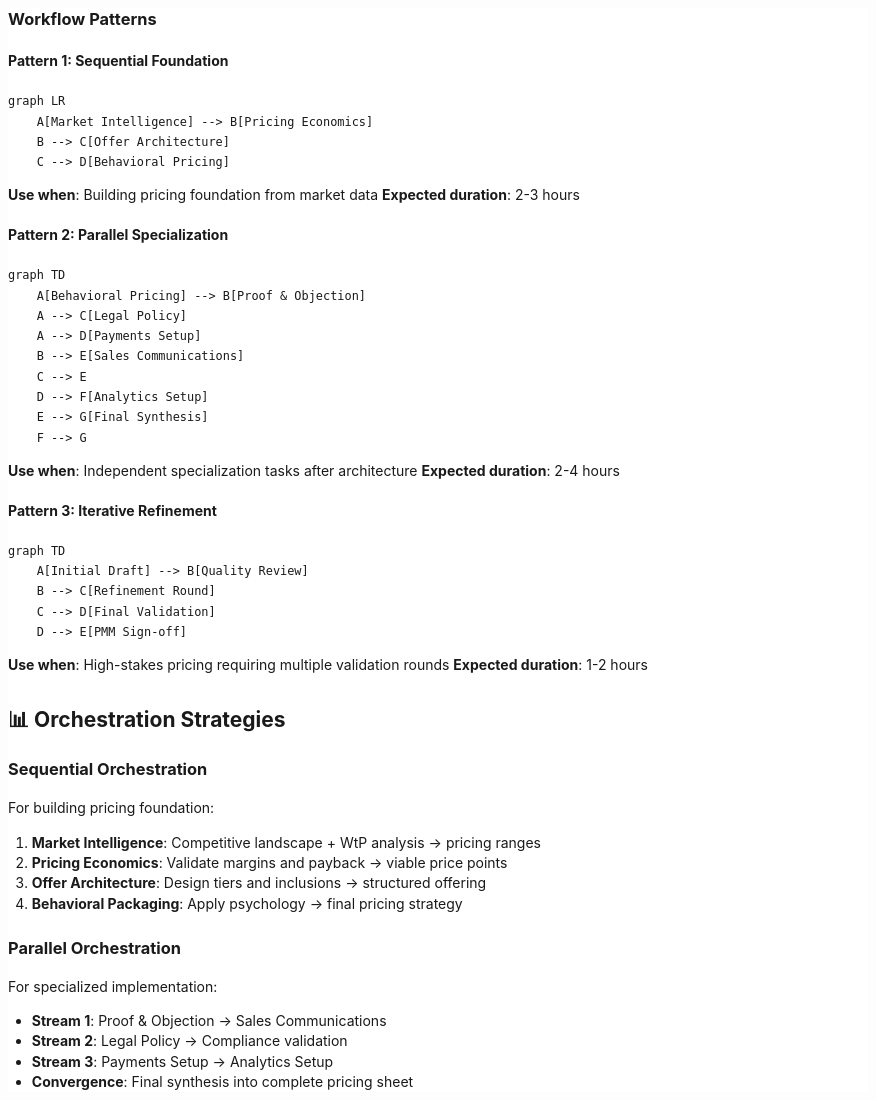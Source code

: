 ### Workflow Patterns

#### Pattern 1: Sequential Foundation
```mermaid
graph LR
    A[Market Intelligence] --> B[Pricing Economics]
    B --> C[Offer Architecture]
    C --> D[Behavioral Pricing]
```
**Use when**: Building pricing foundation from market data
**Expected duration**: 2-3 hours

#### Pattern 2: Parallel Specialization
```mermaid
graph TD
    A[Behavioral Pricing] --> B[Proof & Objection]
    A --> C[Legal Policy] 
    A --> D[Payments Setup]
    B --> E[Sales Communications]
    C --> E
    D --> F[Analytics Setup]
    E --> G[Final Synthesis]
    F --> G
```
**Use when**: Independent specialization tasks after architecture
**Expected duration**: 2-4 hours

#### Pattern 3: Iterative Refinement
```mermaid
graph TD
    A[Initial Draft] --> B[Quality Review]
    B --> C[Refinement Round]
    C --> D[Final Validation]
    D --> E[PMM Sign-off]
```
**Use when**: High-stakes pricing requiring multiple validation rounds
**Expected duration**: 1-2 hours

## 📊 Orchestration Strategies

### Sequential Orchestration
For building pricing foundation:
1. **Market Intelligence**: Competitive landscape + WtP analysis → pricing ranges
2. **Pricing Economics**: Validate margins and payback → viable price points  
3. **Offer Architecture**: Design tiers and inclusions → structured offering
4. **Behavioral Packaging**: Apply psychology → final pricing strategy

### Parallel Orchestration
For specialized implementation:
- **Stream 1**: Proof & Objection → Sales Communications
- **Stream 2**: Legal Policy → Compliance validation
- **Stream 3**: Payments Setup → Analytics Setup
- **Convergence**: Final synthesis into complete pricing sheet
